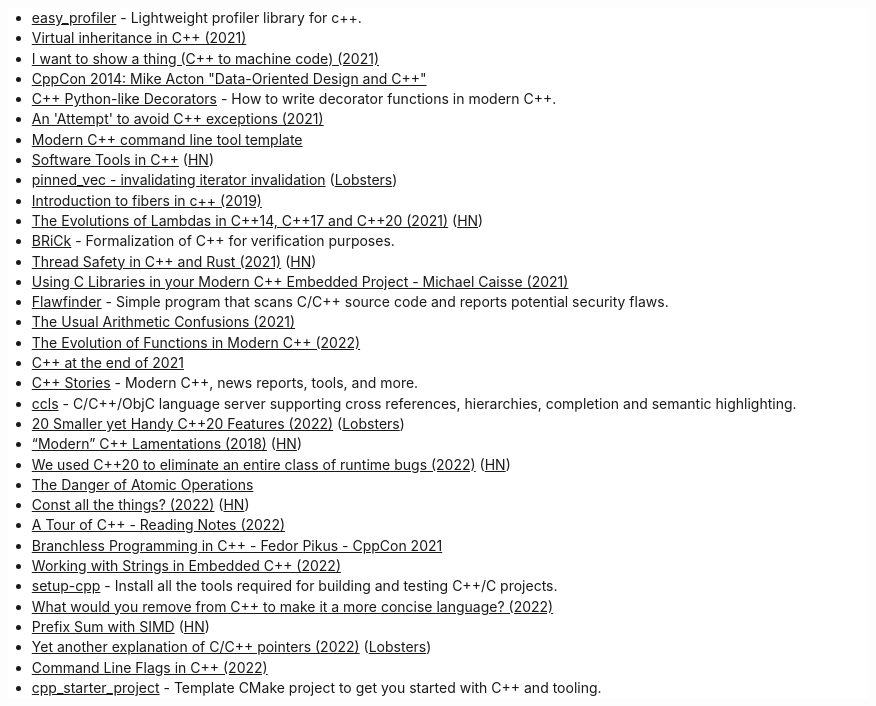 - [easy_profiler](https://github.com/yse/easy_profiler) - Lightweight profiler library for c++.
- [Virtual inheritance in C++ (2021)](https://mariusbancila.ro/blog/2021/11/16/virtual-inheritance-in-c/)
- [I want to show a thing (C++ to machine code) (2021)](https://www.bitsnbites.eu/i-want-to-show-a-thing-cpp-code-generation/)
- [CppCon 2014: Mike Acton "Data-Oriented Design and C++"](https://www.youtube.com/watch?v=rX0ItVEVjHc)
- [C++ Python-like Decorators](https://github.com/TheMaverickProgrammer/C-Python-like-Decorators) - How to write decorator functions in modern C++.
- [An 'Attempt' to avoid C++ exceptions (2021)](https://genodians.org/nfeske/2021-11-26-attempt-no-exceptions)
- [Modern C++ command line tool template](https://github.com/demidko/utility)
- [Software Tools in C++](https://www.jezuk.co.uk/tags/software-tools-in-c++.html) ([HN](https://news.ycombinator.com/item?id=29412246))
- [pinned_vec - invalidating iterator invalidation](https://wheybags.com/blog/pinned.html) ([Lobsters](https://lobste.rs/s/xdmqk8/pinned_vec_invalidating_iterator))
- [Introduction to fibers in c++ (2019)](https://romange.com/2018/12/15/introduction-to-fibers-in-c-/)
- [The Evolutions of Lambdas in C++14, C++17 and C++20 (2021)](https://www.fluentcpp.com/2021/12/13/the-evolutions-of-lambdas-in-c14-c17-and-c20/) ([HN](https://news.ycombinator.com/item?id=29537660))
- [BRiCk](https://github.com/bedrocksystems/BRiCk) - Formalization of C++ for verification purposes.
- [Thread Safety in C++ and Rust (2021)](https://blog.reverberate.org/2021/12/18/thread-safety-cpp-rust.html) ([HN](https://news.ycombinator.com/item?id=29608552))
- [Using C Libraries in your Modern C++ Embedded Project - Michael Caisse (2021)](https://www.youtube.com/watch?v=Ototzy-nP4M)
- [Flawfinder](https://github.com/david-a-wheeler/flawfinder) - Simple program that scans C/C++ source code and reports potential security flaws.
- [The Usual Arithmetic Confusions (2021)](https://shafik.github.io/c++/2021/12/30/usual_arithmetic_confusions.html)
- [The Evolution of Functions in Modern C++ (2022)](https://mariusbancila.ro/blog/2022/01/01/the-evolution-of-functions-in-modern-cpp/)
- [C++ at the end of 2021](https://www.cppstories.com/2021/cpp-status-2021/)
- [C++ Stories](https://www.cppstories.com/) - Modern C++, news reports, tools, and more.
- [ccls](https://github.com/MaskRay/ccls) - C/C++/ObjC language server supporting cross references, hierarchies, completion and semantic highlighting.
- [20 Smaller yet Handy C++20 Features (2022)](https://www.cppstories.com/2022/20-smaller-cpp20-features/) ([Lobsters](https://lobste.rs/s/rpnnzp/20_smaller_yet_handy_c_20_features))
- [“Modern” C++ Lamentations (2018)](https://aras-p.info/blog/2018/12/28/Modern-C-Lamentations/) ([HN](https://news.ycombinator.com/item?id=29898955))
- [We used C++20 to eliminate an entire class of runtime bugs (2022)](https://devblogs.microsoft.com/cppblog/how-we-used-cpp20-to-eliminate-an-entire-class-of-runtime-bugs/) ([HN](https://news.ycombinator.com/item?id=29933865))
- [The Danger of Atomic Operations](https://abseil.io/docs/cpp/atomic_danger)
- [Const all the things? (2022)](https://quuxplusone.github.io/blog/2022/01/23/dont-const-all-the-things/) ([HN](https://news.ycombinator.com/item?id=30054059))
- [A Tour of C++ - Reading Notes (2022)](https://ianyepan.github.io/posts/cpp-notes-pt1/)
- [Branchless Programming in C++ - Fedor Pikus - CppCon 2021](https://www.youtube.com/watch?v=g-WPhYREFjk)
- [Working with Strings in Embedded C++ (2022)](https://blog.feabhas.com/2022/02/working-with-strings-in-embedded-c/)
- [setup-cpp](https://github.com/aminya/setup-cpp) - Install all the tools required for building and testing C++/C projects.
- [What would you remove from C++ to make it a more concise language? (2022)](https://www.reddit.com/r/cpp/comments/sn11w7/what_would_you_remove_from_c_to_make_it_a_more/)
- [Prefix Sum with SIMD](https://en.algorithmica.org/hpc/algorithms/prefix/) ([HN](https://news.ycombinator.com/item?id=30311112))
- [Yet another explanation of C/C++ pointers (2022)](https://yurichev.com/news/20220212_C_ptrs/) ([Lobsters](https://lobste.rs/s/zf4umu/yet_another_explanation_c_c_pointers))
- [Command Line Flags in C++ (2022)](https://blog.nickelp.ro/posts/min-guide-to-cli/)
- [cpp_starter_project](https://github.com/cpp-best-practices/cpp_starter_project) - Template CMake project to get you started with C++ and tooling.